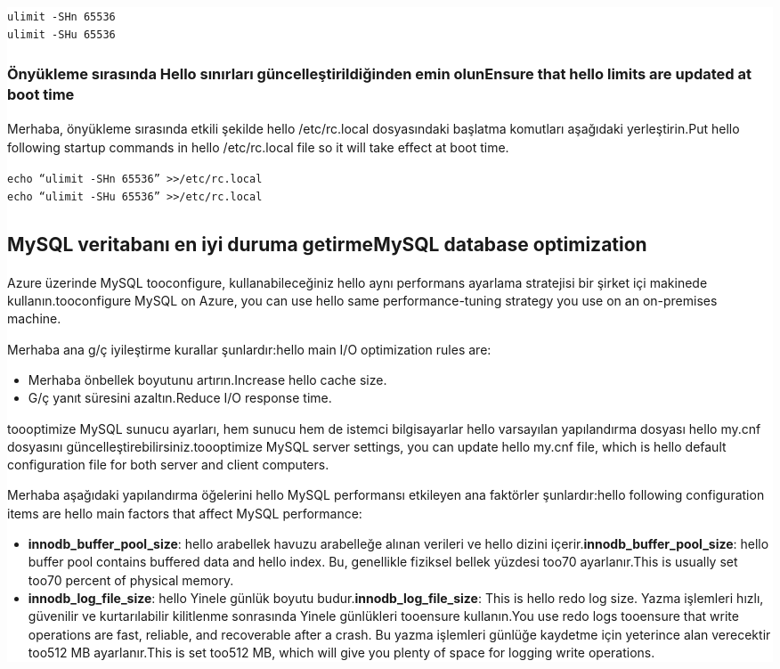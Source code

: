    ulimit -SHn 65536
    ulimit -SHu 65536

### <a name="ensure-that-hello-limits-are-updated-at-boot-time"></a><span data-ttu-id="0cf3b-210">Önyükleme sırasında Hello sınırları güncelleştirildiğinden emin olun</span><span class="sxs-lookup"><span data-stu-id="0cf3b-210">Ensure that hello limits are updated at boot time</span></span>
<span data-ttu-id="0cf3b-211">Merhaba, önyükleme sırasında etkili şekilde hello /etc/rc.local dosyasındaki başlatma komutları aşağıdaki yerleştirin.</span><span class="sxs-lookup"><span data-stu-id="0cf3b-211">Put hello following startup commands in hello /etc/rc.local file so it will take effect at boot time.</span></span>  

    echo “ulimit -SHn 65536” >>/etc/rc.local
    echo “ulimit -SHu 65536” >>/etc/rc.local

## <a name="mysql-database-optimization"></a><span data-ttu-id="0cf3b-212">MySQL veritabanı en iyi duruma getirme</span><span class="sxs-lookup"><span data-stu-id="0cf3b-212">MySQL database optimization</span></span>
<span data-ttu-id="0cf3b-213">Azure üzerinde MySQL tooconfigure, kullanabileceğiniz hello aynı performans ayarlama stratejisi bir şirket içi makinede kullanın.</span><span class="sxs-lookup"><span data-stu-id="0cf3b-213">tooconfigure MySQL on Azure, you can use hello same performance-tuning strategy you use on an on-premises machine.</span></span>  

<span data-ttu-id="0cf3b-214">Merhaba ana g/ç iyileştirme kurallar şunlardır:</span><span class="sxs-lookup"><span data-stu-id="0cf3b-214">hello main I/O optimization rules are:</span></span>   

* <span data-ttu-id="0cf3b-215">Merhaba önbellek boyutunu artırın.</span><span class="sxs-lookup"><span data-stu-id="0cf3b-215">Increase hello cache size.</span></span>
* <span data-ttu-id="0cf3b-216">G/ç yanıt süresini azaltın.</span><span class="sxs-lookup"><span data-stu-id="0cf3b-216">Reduce I/O response time.</span></span>  

<span data-ttu-id="0cf3b-217">toooptimize MySQL sunucu ayarları, hem sunucu hem de istemci bilgisayarlar hello varsayılan yapılandırma dosyası hello my.cnf dosyasını güncelleştirebilirsiniz.</span><span class="sxs-lookup"><span data-stu-id="0cf3b-217">toooptimize MySQL server settings, you can update hello my.cnf file, which is hello default configuration file for both server and client computers.</span></span>  

<span data-ttu-id="0cf3b-218">Merhaba aşağıdaki yapılandırma öğelerini hello MySQL performansı etkileyen ana faktörler şunlardır:</span><span class="sxs-lookup"><span data-stu-id="0cf3b-218">hello following configuration items are hello main factors that affect MySQL performance:</span></span>  

* <span data-ttu-id="0cf3b-219">**innodb_buffer_pool_size**: hello arabellek havuzu arabelleğe alınan verileri ve hello dizini içerir.</span><span class="sxs-lookup"><span data-stu-id="0cf3b-219">**innodb_buffer_pool_size**: hello buffer pool contains buffered data and hello index.</span></span> <span data-ttu-id="0cf3b-220">Bu, genellikle fiziksel bellek yüzdesi too70 ayarlanır.</span><span class="sxs-lookup"><span data-stu-id="0cf3b-220">This is usually set too70 percent of physical memory.</span></span>
* <span data-ttu-id="0cf3b-221">**innodb_log_file_size**: hello Yinele günlük boyutu budur.</span><span class="sxs-lookup"><span data-stu-id="0cf3b-221">**innodb_log_file_size**: This is hello redo log size.</span></span> <span data-ttu-id="0cf3b-222">Yazma işlemleri hızlı, güvenilir ve kurtarılabilir kilitlenme sonrasında Yinele günlükleri tooensure kullanın.</span><span class="sxs-lookup"><span data-stu-id="0cf3b-222">You use redo logs tooensure that write operations are fast, reliable, and recoverable after a crash.</span></span> <span data-ttu-id="0cf3b-223">Bu yazma işlemleri günlüğe kaydetme için yeterince alan verecektir too512 MB ayarlanır.</span><span class="sxs-lookup"><span data-stu-id="0cf3b-223">This is set too512 MB, which will give you plenty of space for logging write operations.</span></span>